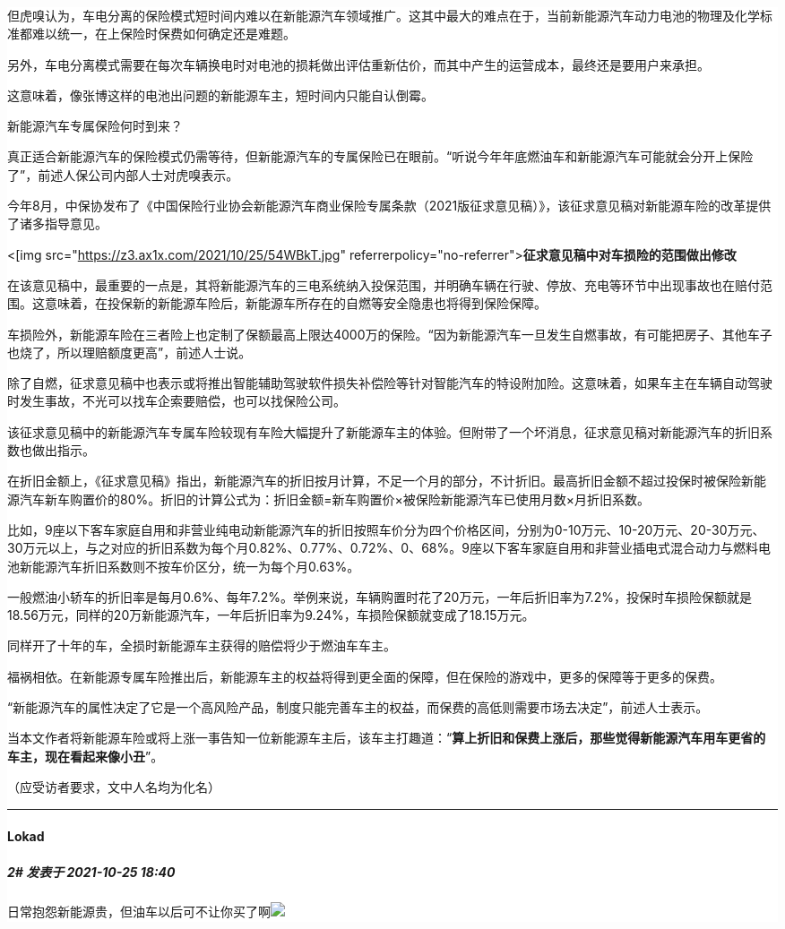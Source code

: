 
但虎嗅认为，车电分离的保险模式短时间内难以在新能源汽车领域推广。这其中最大的难点在于，当前新能源汽车动力电池的物理及化学标准都难以统一，在上保险时保费如何确定还是难题。


另外，车电分离模式需要在每次车辆换电时对电池的损耗做出评估重新估价，而其中产生的运营成本，最终还是要用户来承担。


这意味着，像张博这样的电池出问题的新能源车主，短时间内只能自认倒霉。

新能源汽车专属保险何时到来？

真正适合新能源汽车的保险模式仍需等待，但新能源汽车的专属保险已在眼前。“听说今年年底燃油车和新能源汽车可能就会分开上保险了”，前述人保公司内部人士对虎嗅表示。


今年8月，中保协发布了《中国保险行业协会新能源汽车商业保险专属条款（2021版征求意见稿）》，该征求意见稿对新能源车险的改革提供了诸多指导意见。

<[img src="https://z3.ax1x.com/2021/10/25/54WBkT.jpg" referrerpolicy="no-referrer"><strong>征求意见稿中对车损险的范围做出修改</strong>

在该意见稿中，最重要的一点是，其将新能源汽车的三电系统纳入投保范围，并明确车辆在行驶、停放、充电等环节中出现事故也在赔付范围。这意味着，在投保新的新能源车险后，新能源车所存在的自燃等安全隐患也将得到保险保障。


车损险外，新能源车险在三者险上也定制了保额最高上限达4000万的保险。“因为新能源汽车一旦发生自燃事故，有可能把房子、其他车子也烧了，所以理赔额度更高”，前述人士说。


除了自燃，征求意见稿中也表示或将推出智能辅助驾驶软件损失补偿险等针对智能汽车的特设附加险。这意味着，如果车主在车辆自动驾驶时发生事故，不光可以找车企索要赔偿，也可以找保险公司。


该征求意见稿中的新能源汽车专属车险较现有车险大幅提升了新能源车主的体验。但附带了一个坏消息，征求意见稿对新能源汽车的折旧系数也做出指示。


在折旧金额上，《征求意见稿》指出，新能源汽车的折旧按月计算，不足一个月的部分，不计折旧。最高折旧金额不超过投保时被保险新能源汽车新车购置价的80%。折旧的计算公式为：折旧金额=新车购置价×被保险新能源汽车已使用月数×月折旧系数。


比如，9座以下客车家庭自用和非营业纯电动新能源汽车的折旧按照车价分为四个价格区间，分别为0-10万元、10-20万元、20-30万元、30万元以上，与之对应的折旧系数为每个月0.82%、0.77%、0.72%、0、68%。9座以下客车家庭自用和非营业插电式混合动力与燃料电池新能源汽车折旧系数则不按车价区分，统一为每个月0.63%。


一般燃油小轿车的折旧率是每月0.6%、每年7.2%。举例来说，车辆购置时花了20万元，一年后折旧率为7.2%，投保时车损险保额就是18.56万元，同样的20万新能源汽车，一年后折旧率为9.24%，车损险保额就变成了18.15万元。


同样开了十年的车，全损时新能源车主获得的赔偿将少于燃油车车主。


福祸相依。在新能源专属车险推出后，新能源车主的权益将得到更全面的保障，但在保险的游戏中，更多的保障等于更多的保费。


“新能源汽车的属性决定了它是一个高风险产品，制度只能完善车主的权益，而保费的高低则需要市场去决定”，前述人士表示。


当本文作者将新能源车险或将上涨一事告知一位新能源车主后，该车主打趣道：“<strong>算上折旧和保费上涨后，那些觉得新能源汽车用车更省的车主，现在看起来像小丑</strong>”。


（应受访者要求，文中人名均为化名）


*****

####  Lokad  
##### 2#       发表于 2021-10-25 18:40


日常抱怨新能源贵，但油车以后可不让你买了啊<img src="https://static.saraba1st.com/image/smiley/face2017/049.png" referrerpolicy="no-referrer">
